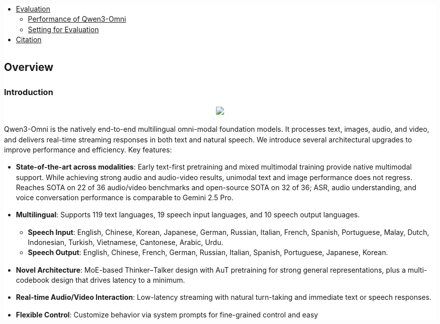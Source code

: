 - [Evaluation](#evaluation)
  - [Performance of Qwen3-Omni](#performance-of-qwen3-omni)
  - [Setting for Evaluation](#setting-for-evaluation)
- [Citation](#citation)

## Overview
### Introduction

<p align="center">
    <img src="https://qianwen-res.oss-cn-beijing.aliyuncs.com/Qwen3-Omni/q3o_introduction.png" width="90%"/>
<p>

Qwen3-Omni is the natively end-to-end multilingual omni-modal foundation models. It processes text, images, audio, and video, and delivers real-time streaming responses in both text and natural speech. We introduce several architectural upgrades to improve performance and efficiency. Key features:

* **State-of-the-art across modalities**: Early text-first pretraining and mixed multimodal training provide native multimodal support. While achieving strong audio and audio-video results, unimodal text and image performance does not regress. Reaches SOTA on 22 of 36 audio/video benchmarks and open-source SOTA on 32 of 36; ASR, audio understanding, and voice conversation performance is comparable to Gemini 2.5 Pro.

* **Multilingual**: Supports 119 text languages, 19 speech input languages, and 10 speech output languages.
  - **Speech Input**: English, Chinese, Korean, Japanese, German, Russian, Italian, French, Spanish, Portuguese, Malay, Dutch, Indonesian, Turkish, Vietnamese, Cantonese, Arabic, Urdu.
  - **Speech Output**: English, Chinese, French, German, Russian, Italian, Spanish, Portuguese, Japanese, Korean.

* **Novel Architecture**: MoE-based Thinker–Talker design with AuT pretraining for strong general representations, plus a multi-codebook design that drives latency to a minimum.

* **Real-time Audio/Video Interaction**: Low-latency streaming with natural turn-taking and immediate text or speech responses.

* **Flexible Control**: Customize behavior via system prompts for fine-grained control and easy 